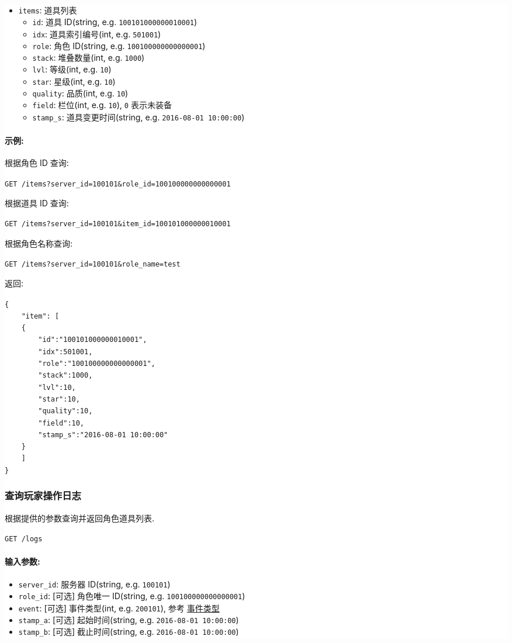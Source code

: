 * `items`: 道具列表
  * `id`: 道具 ID(string, e.g. `100101000000010001`)
  * `idx`: 道具索引编号(int, e.g. `501001`)
  * `role`: 角色 ID(string, e.g. `100100000000000001`)
  * `stack`: 堆叠数量(int, e.g. `1000`)
  * `lvl`: 等级(int, e.g. `10`)
  * `star`: 星级(int, e.g. `10`)
  * `quality`: 品质(int, e.g. `10`)
  * `field`: 栏位(int, e.g. `10`), `0` 表示未装备
  * `stamp_s`: 道具变更时间(string, e.g. `2016-08-01 10:00:00`)

#### 示例:

根据角色 ID 查询:

    GET /items?server_id=100101&role_id=100100000000000001

根据道具 ID 查询:

    GET /items?server_id=100101&item_id=100101000000010001

根据角色名称查询:

    GET /items?server_id=100101&role_name=test

返回:

    {
        "item": [
        {
            "id":"100101000000010001",
            "idx":501001,
            "role":"100100000000000001",
            "stack":1000,
            "lvl":10,
            "star":10,
            "quality":10,
            "field":10,
            "stamp_s":"2016-08-01 10:00:00"
        }
        ]
    }

### 查询玩家操作日志

根据提供的参数查询并返回角色道具列表.

    GET /logs

#### 输入参数:

* `server_id`: 服务器 ID(string, e.g. `100101`)
* `role_id`: [可选] 角色唯一 ID(string, e.g. `100100000000000001`)
* `event`: [可选] 事件类型(int, e.g. `200101`), 参考 [事件类型](#事件类型)
* `stamp_a`: [可选] 起始时间(string, e.g. `2016-08-01 10:00:00`)
* `stamp_b`: [可选] 截止时间(string, e.g. `2016-08-01 10:00:00`)
